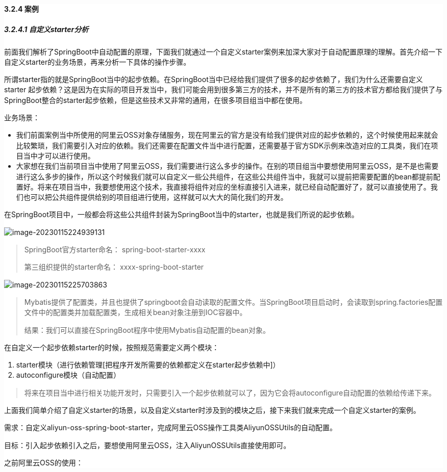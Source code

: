 



#### 3.2.4 案例

##### 3.2.4.1 自定义starter分析

前面我们解析了SpringBoot中自动配置的原理，下面我们就通过一个自定义starter案例来加深大家对于自动配置原理的理解。首先介绍一下自定义starter的业务场景，再来分析一下具体的操作步骤。

所谓starter指的就是SpringBoot当中的起步依赖。在SpringBoot当中已经给我们提供了很多的起步依赖了，我们为什么还需要自定义 starter 起步依赖？这是因为在实际的项目开发当中，我们可能会用到很多第三方的技术，并不是所有的第三方的技术官方都给我们提供了与SpringBoot整合的starter起步依赖，但是这些技术又非常的通用，在很多项目组当中都在使用。

业务场景：

- 我们前面案例当中所使用的阿里云OSS对象存储服务，现在阿里云的官方是没有给我们提供对应的起步依赖的，这个时候使用起来就会比较繁琐，我们需要引入对应的依赖。我们还需要在配置文件当中进行配置，还需要基于官方SDK示例来改造对应的工具类，我们在项目当中才可以进行使用。
- 大家想在我们当前项目当中使用了阿里云OSS，我们需要进行这么多步的操作。在别的项目组当中要想使用阿里云OSS，是不是也需要进行这么多步的操作，所以这个时候我们就可以自定义一些公共组件，在这些公共组件当中，我就可以提前把需要配置的bean都提前配置好。将来在项目当中，我要想使用这个技术，我直接将组件对应的坐标直接引入进来，就已经自动配置好了，就可以直接使用了。我们也可以把公共组件提供给别的项目组进行使用，这样就可以大大的简化我们的开发。

在SpringBoot项目中，一般都会将这些公共组件封装为SpringBoot当中的starter，也就是我们所说的起步依赖。

![image-20230115224939131](https://cdn.jsdelivr.net/npm/zui-xin-ban-java-web-kai-fa-jiao-cheng@1.0.2/assets2/image-20230115224939131.png)

> SpringBoot官方starter命名： spring-boot-starter-xxxx
>
> 第三组织提供的starter命名：  xxxx-spring-boot-starter



![image-20230115225703863](https://cdn.jsdelivr.net/npm/zui-xin-ban-java-web-kai-fa-jiao-cheng@1.0.2/assets2/image-20230115225703863.png)

> Mybatis提供了配置类，并且也提供了springboot会自动读取的配置文件。当SpringBoot项目启动时，会读取到spring.factories配置文件中的配置类并加载配置类，生成相关bean对象注册到IOC容器中。
>
> 结果：我们可以直接在SpringBoot程序中使用Mybatis自动配置的bean对象。





在自定义一个起步依赖starter的时候，按照规范需要定义两个模块：

1. starter模块（进行依赖管理[把程序开发所需要的依赖都定义在starter起步依赖中]）
2. autoconfigure模块（自动配置）



> 将来在项目当中进行相关功能开发时，只需要引入一个起步依赖就可以了，因为它会将autoconfigure自动配置的依赖给传递下来。



上面我们简单介绍了自定义starter的场景，以及自定义starter时涉及到的模块之后，接下来我们就来完成一个自定义starter的案例。

需求：自定义aliyun-oss-spring-boot-starter，完成阿里云OSS操作工具类AliyunOSSUtils的自动配置。

目标：引入起步依赖引入之后，要想使用阿里云OSS，注入AliyunOSSUtils直接使用即可。



之前阿里云OSS的使用：
